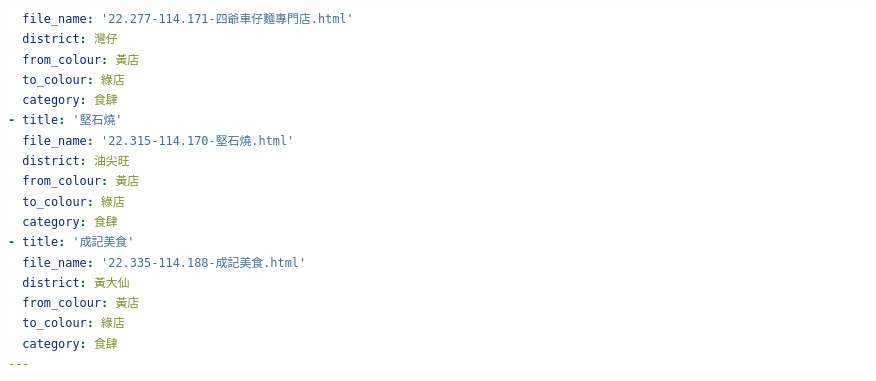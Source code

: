 ```yaml
  file_name: '22.277-114.171-四爺車仔麵專門店.html'
  district: 灣仔
  from_colour: 黃店
  to_colour: 綠店
  category: 食肆
- title: '堅石燒'
  file_name: '22.315-114.170-堅石燒.html'
  district: 油尖旺
  from_colour: 黃店
  to_colour: 綠店
  category: 食肆
- title: '成記美食'
  file_name: '22.335-114.188-成記美食.html'
  district: 黃大仙
  from_colour: 黃店
  to_colour: 綠店
  category: 食肆
---
```

